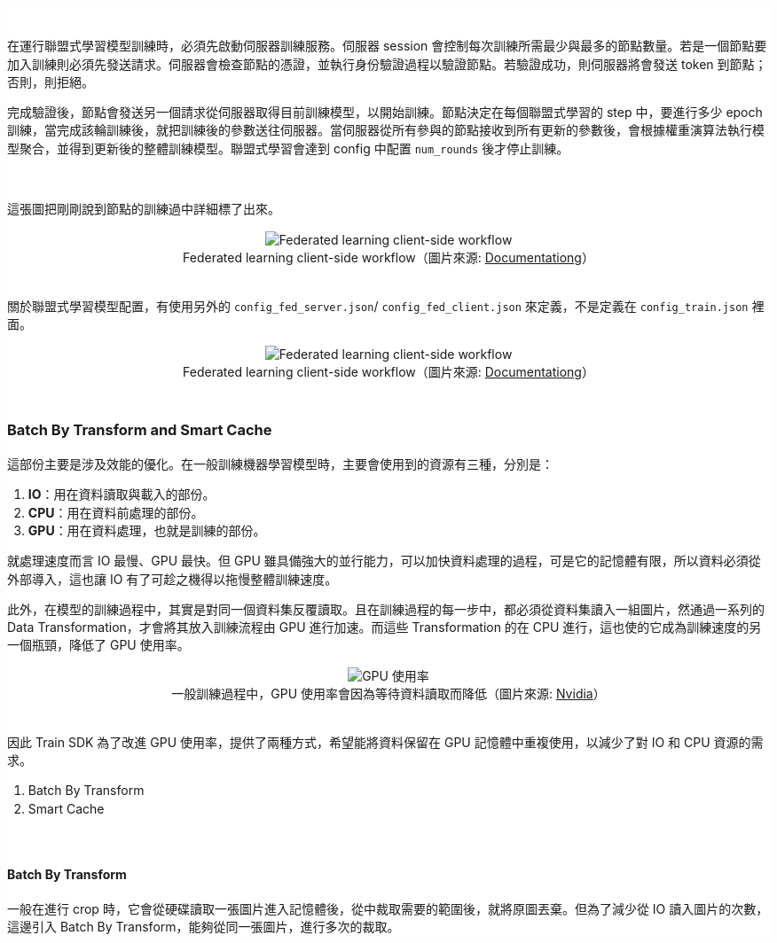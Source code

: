 <br>

在運行聯盟式學習模型訓練時，必須先啟動伺服器訓練服務。伺服器 session 會控制每次訓練所需最少與最多的節點數量。若是一個節點要加入訓練則必須先發送請求。伺服器會檢查節點的憑證，並執行身份驗證過程以驗證節點。若驗證成功，則伺服器將會發送 token 到節點；否則，則拒絕。
 
完成驗證後，節點會發送另一個請求從伺服器取得目前訓練模型，以開始訓練。節點決定在每個聯盟式學習的 step 中，要進行多少 epoch 訓練，當完成該輪訓練後，就把訓練後的參數送往伺服器。當伺服器從所有參與的節點接收到所有更新的參數後，會根據權重演算法執行模型聚合，並得到更新後的整體訓練模型。聯盟式學習會達到 config 中配置 `num_rounds` 後才停止訓練。  
 
<br>

這張圖把剛剛說到節點的訓練過中詳細標了出來。

<center> <img src="https://i.imgur.com/lVev5PF.png" alt="Federated learning client-side workflow"></center>
<center class="imgtext">Federated learning client-side workflow（圖片來源: <a href="https://docs.nvidia.com/clara/tlt-mi/clara-train-sdk-v3.0/nvmidl/additional_features/federated_learning.html" class="imgtext">Documentationg</a>）</center>
 
<br>

關於聯盟式學習模型配置，有使用另外的 `config_fed_server.json`/ `config_fed_client.json` 來定義，不是定義在 `config_train.json` 裡面。


<center> <img src="https://i.imgur.com/0RtdwBO.png" alt="Federated learning client-side workflow"></center>
<center class="imgtext">Federated learning client-side workflow（圖片來源: <a href="https://docs.nvidia.com/clara/tlt-mi/clara-train-sdk-v3.0/nvmidl/additional_features/federated_learning.html" class="imgtext">Documentationg</a>）</center>
 
<br>

### Batch By Transform and Smart Cache


這部份主要是涉及效能的優化。在一般訓練機器學習模型時，主要會使用到的資源有三種，分別是：
1. **IO**：用在資料讀取與載入的部份。  
2. **CPU**：用在資料前處理的部份。  
3. **GPU**：用在資料處理，也就是訓練的部份。

就處理速度而言 IO 最慢、GPU 最快。但 GPU 雖具備強大的並行能力，可以加快資料處理的過程，可是它的記憶體有限，所以資料必須從外部導入，這也讓 IO 有了可趁之機得以拖慢整體訓練速度。

此外，在模型的訓練過程中，其實是對同一個資料集反覆讀取。且在訓練過程的每一步中，都必須從資料集讀入一組圖片，然通過一系列的 Data Transformation，才會將其放入訓練流程由 GPU 進行加速。而這些 Transformation 的在 CPU 進行，這也使的它成為訓練速度的另一個瓶頸，降低了 GPU 使用率。

<center> <img src="https://i.imgur.com/C5L2RYk.png" alt="GPU 使用率"></center>
<center class="imgtext">一般訓練過程中，GPU 使用率會因為等待資料讀取而降低（圖片來源: <a href="https://ngc.nvidia.com/catalog/resources/nvidia:med:clara:getting_started" class="imgtext">Nvidia</a>）</center>

<br>

因此 Train SDK 為了改進 GPU 使用率，提供了兩種方式，希望能將資料保留在 GPU 記憶體中重複使用，以減少了對 IO 和 CPU 資源的需求。
1. Batch By Transform
2. Smart Cache

<br>

#### Batch By Transform

一般在進行 crop 時，它會從硬碟讀取一張圖片進入記憶體後，從中裁取需要的範圍後，就將原圖丟棄。但為了減少從 IO 讀入圖片的次數，這邊引入 Batch By Transform，能夠從同一張圖片，進行多次的裁取。
